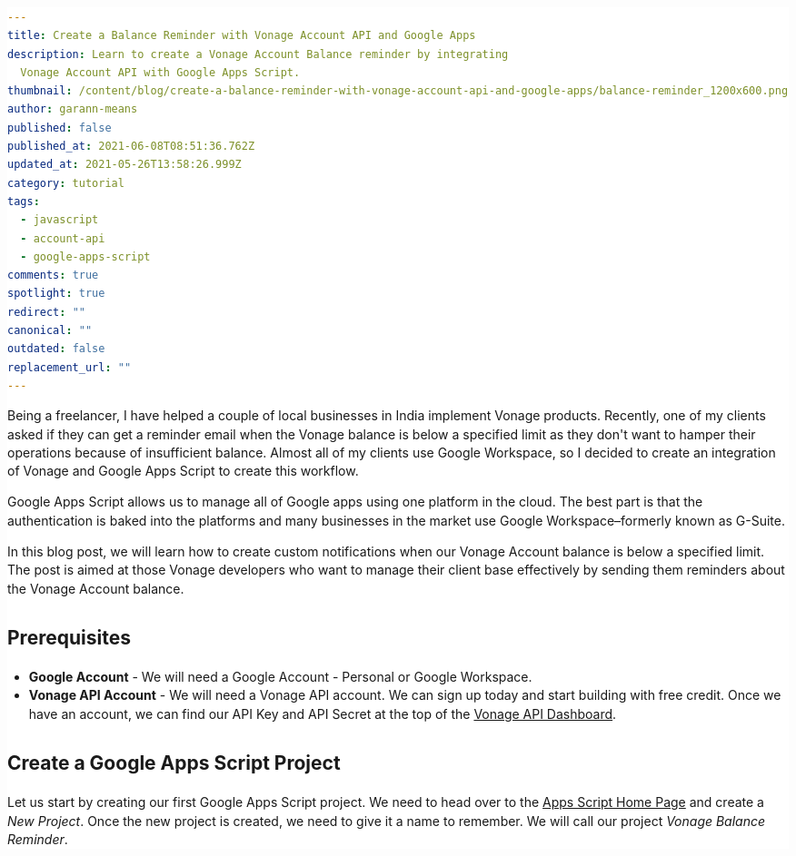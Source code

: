 ```yaml
---
title: Create a Balance Reminder with Vonage Account API and Google Apps
description: Learn to create a Vonage Account Balance reminder by integrating
  Vonage Account API with Google Apps Script.
thumbnail: /content/blog/create-a-balance-reminder-with-vonage-account-api-and-google-apps/balance-reminder_1200x600.png
author: garann-means
published: false
published_at: 2021-06-08T08:51:36.762Z
updated_at: 2021-05-26T13:58:26.999Z
category: tutorial
tags:
  - javascript
  - account-api
  - google-apps-script
comments: true
spotlight: true
redirect: ""
canonical: ""
outdated: false
replacement_url: ""
---
```

Being a freelancer, I have helped a couple of local businesses in India implement Vonage products. Recently, one of my clients asked if they can get a reminder email when the Vonage balance is below a specified limit as they don't want to hamper their operations because of insufficient balance. Almost all of my clients use Google Workspace, so I decided to create an integration of Vonage and Google Apps Script to create this workflow.

Google Apps Script allows us to manage all of Google apps using one platform in the cloud. The best part is that the authentication is baked into the platforms and many businesses in the market use Google Workspace–formerly known as G-Suite.

In this blog post, we will learn how to create custom notifications when our Vonage Account balance is below a specified limit. The post is aimed at those Vonage developers who want to manage their client base effectively by sending them reminders about the Vonage Account balance.

## Prerequisites

* **Google Account** - We will need a Google Account - Personal or Google Workspace.
* **Vonage API Account** - We will need a Vonage API account. We can sign up today and start building with free credit. Once we have an account, we can find our API Key and API Secret at the top of the [Vonage API Dashboard](https://dashboard.nexmo.com).

<sign-up></sign-up>

## Create a Google Apps Script Project

Let us start by creating our first Google Apps Script project. We need to head over to the [Apps Script Home Page](https://script.google.com/home) and create a *New Project*. Once the new project is created, we need to give it a name to remember. We will call our project *Vonage Balance Reminder*.
